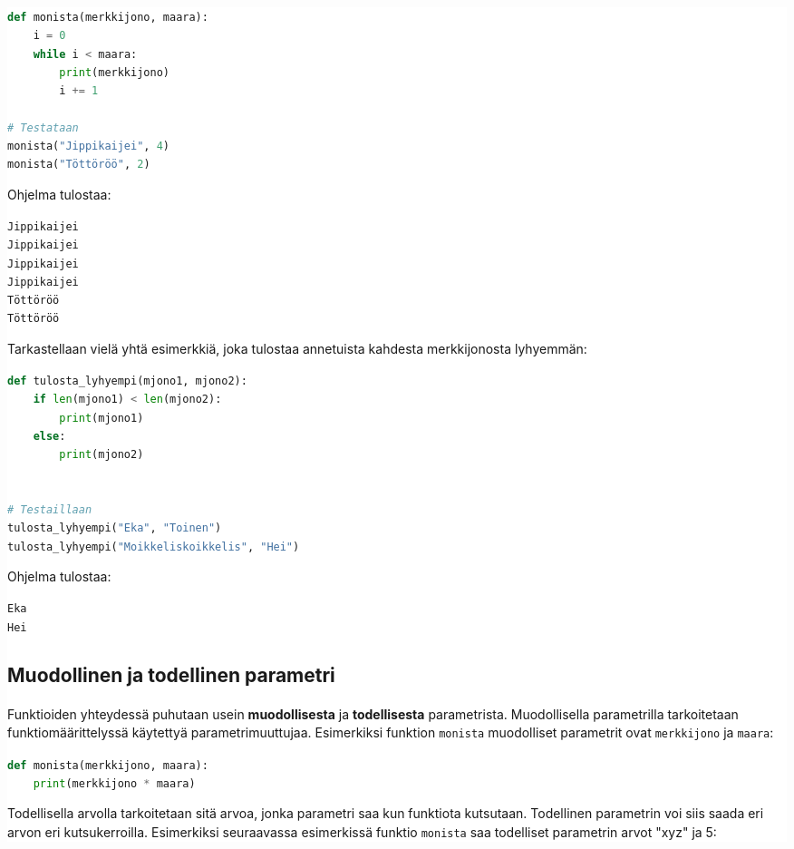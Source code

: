 ```python 
def monista(merkkijono, maara):
    i = 0
    while i < maara:
        print(merkkijono)
        i += 1

# Testataan
monista("Jippikaijei", 4)
monista("Töttöröö", 2)
 ```

Ohjelma tulostaa:
```python 
Jippikaijei
Jippikaijei
Jippikaijei
Jippikaijei
Töttöröö
Töttöröö
 ```

Tarkastellaan vielä yhtä esimerkkiä, joka tulostaa annetuista kahdesta merkkijonosta lyhyemmän:

```python 
def tulosta_lyhyempi(mjono1, mjono2):
    if len(mjono1) < len(mjono2):
        print(mjono1)
    else:
        print(mjono2)


# Testaillaan
tulosta_lyhyempi("Eka", "Toinen")
tulosta_lyhyempi("Moikkeliskoikkelis", "Hei")
 ```

Ohjelma tulostaa:
```python 
Eka
Hei
 ```

## Muodollinen ja todellinen parametri

Funktioiden yhteydessä puhutaan usein **muodollisesta** ja **todellisesta** parametrista. Muodollisella parametrilla tarkoitetaan funktiomäärittelyssä käytettyä parametrimuuttujaa. Esimerkiksi funktion `monista` muodolliset parametrit ovat `merkkijono` ja `maara`:

```python 
def monista(merkkijono, maara):
    print(merkkijono * maara)
 ```

Todellisella arvolla tarkoitetaan sitä arvoa, jonka parametri saa kun funktiota kutsutaan. Todellinen parametrin voi siis saada eri arvon eri kutsukerroilla. Esimerkiksi seuraavassa esimerkissä funktio `monista` saa todelliset parametrin arvot "xyz" ja 5:
